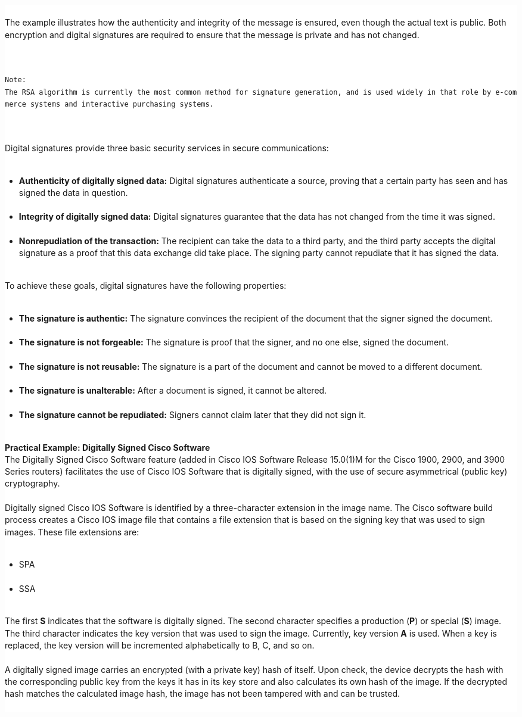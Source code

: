 </ol>
<br>
The example illustrates how the authenticity and integrity of the message is ensured, even though the actual text is public. Both encryption and digital signatures are required to ensure that the message is private and has not changed.<br>
<br>
<pre>
<code>
Note:
The RSA algorithm is currently the most common method for signature generation, and is used widely in that role by e-commerce systems and interactive purchasing systems.
</code>
</pre>
<br>
Digital signatures provide three basic security services in secure communications:<br>
<br>
<ul>
<li><b>Authenticity of digitally signed data:</b> Digital signatures authenticate a source, proving that a certain party has seen and has signed the data in question.</li><br>
<li><b>Integrity of digitally signed data:</b> Digital signatures guarantee that the data has not changed from the time it was signed.</li><br>
<li><b>Nonrepudiation of the transaction:</b> The recipient can take the data to a third party, and the third party accepts the digital signature as a proof that this data exchange did take place. The signing party cannot repudiate that it has signed the data.</li>
</ul>
<br>
To achieve these goals, digital signatures have the following properties:<br>
<br>
<ul>
<li><b>The signature is authentic:</b> The signature convinces the recipient of the document that the signer signed the document.</li><br>
<li><b>The signature is not forgeable:</b> The signature is proof that the signer, and no one else, signed the document.</li><br>
<li><b>The signature is not reusable:</b> The signature is a part of the document and cannot be moved to a different document.</li><br>
<li><b>The signature is unalterable:</b> After a document is signed, it cannot be altered.</li><br>
<li><b>The signature cannot be repudiated:</b> Signers cannot claim later that they did not sign it.</li>
</ul>
<br>
<b>Practical Example: Digitally Signed Cisco Software</b><br>
The Digitally Signed Cisco Software feature (added in Cisco IOS Software Release 15.0(1)M for the Cisco 1900, 2900, and 3900 Series routers) facilitates the use of Cisco IOS Software that is digitally signed, with the use of secure asymmetrical (public key) cryptography.<br>
<br>
Digitally signed Cisco IOS Software is identified by a three-character extension in the image name. The Cisco software build process creates a Cisco IOS image file that contains a file extension that is based on the signing key that was used to sign images. These file extensions are:<br>
<br>
<ul>
<li>SPA</li><br>
<li>SSA</li>
</ul>
<br>
The first <b>S</b> indicates that the software is digitally signed. The second character specifies a production (<b>P</b>) or special (<b>S</b>) image. The third character indicates the key version that was used to sign the image. Currently, key version <b>A</b> is used. When a key is replaced, the key version will be incremented alphabetically to B, C, and so on.<br>
<br>
A digitally signed image carries an encrypted (with a private key) hash of itself. Upon check, the device decrypts the hash with the corresponding public key from the keys it has in its key store and also calculates its own hash of the image. If the decrypted hash matches the calculated image hash, the image has not been tampered with and can be trusted.<br>
<br>